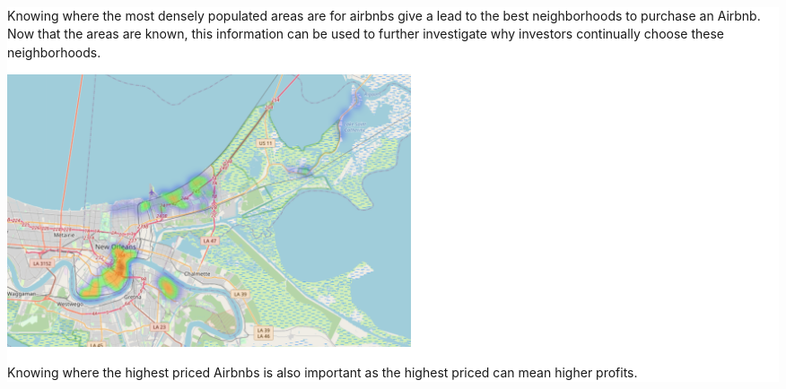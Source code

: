 Knowing where the most densely populated areas are for airbnbs give a lead to the best neighborhoods to purchase an Airbnb. Now that the areas are known, this information can be used to further investigate why investors continually choose these neighborhoods. 

<div>
<img src="Images/heat_map_cost_most.png" width=450/>
</div>

Knowing where the highest priced Airbnbs is also important as the highest priced can mean higher profits. 

<div>